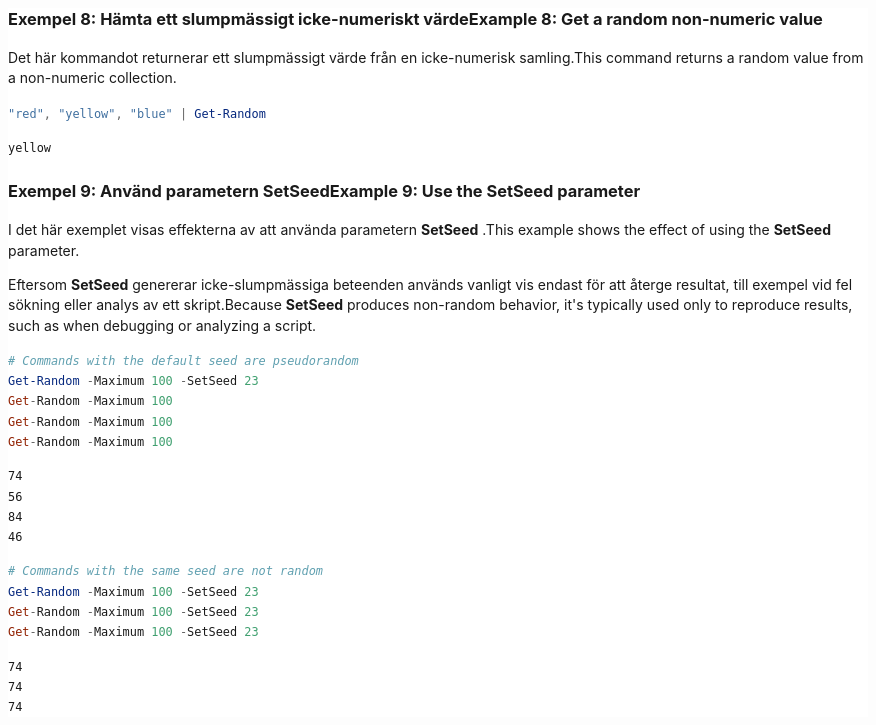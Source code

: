 ### <span data-ttu-id="a7129-133">Exempel 8: Hämta ett slumpmässigt icke-numeriskt värde</span><span class="sxs-lookup"><span data-stu-id="a7129-133">Example 8: Get a random non-numeric value</span></span>

<span data-ttu-id="a7129-134">Det här kommandot returnerar ett slumpmässigt värde från en icke-numerisk samling.</span><span class="sxs-lookup"><span data-stu-id="a7129-134">This command returns a random value from a non-numeric collection.</span></span>

```powershell
"red", "yellow", "blue" | Get-Random
```

```Output
yellow
```

### <span data-ttu-id="a7129-135">Exempel 9: Använd parametern SetSeed</span><span class="sxs-lookup"><span data-stu-id="a7129-135">Example 9: Use the SetSeed parameter</span></span>

<span data-ttu-id="a7129-136">I det här exemplet visas effekterna av att använda parametern **SetSeed** .</span><span class="sxs-lookup"><span data-stu-id="a7129-136">This example shows the effect of using the **SetSeed** parameter.</span></span>

<span data-ttu-id="a7129-137">Eftersom **SetSeed** genererar icke-slumpmässiga beteenden används vanligt vis endast för att återge resultat, till exempel vid fel sökning eller analys av ett skript.</span><span class="sxs-lookup"><span data-stu-id="a7129-137">Because **SetSeed** produces non-random behavior, it's typically used only to reproduce results, such as when debugging or analyzing a script.</span></span>

```powershell
# Commands with the default seed are pseudorandom
Get-Random -Maximum 100 -SetSeed 23
Get-Random -Maximum 100
Get-Random -Maximum 100
Get-Random -Maximum 100
```

```Output
74
56
84
46
```

```powershell
# Commands with the same seed are not random
Get-Random -Maximum 100 -SetSeed 23
Get-Random -Maximum 100 -SetSeed 23
Get-Random -Maximum 100 -SetSeed 23
```

```Output
74
74
74
```

